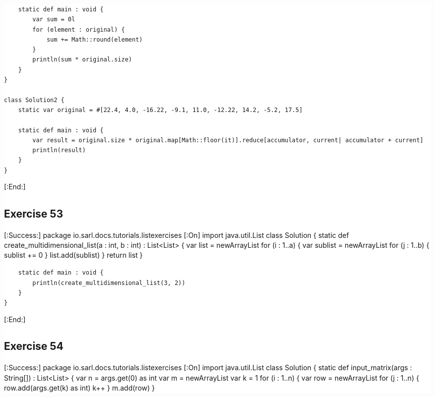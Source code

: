 		static def main : void {
			var sum = 0l
			for (element : original) {
				sum += Math::round(element)
			}
			println(sum * original.size)
		}
	}

	class Solution2 {
		static var original = #[22.4, 4.0, -16.22, -9.1, 11.0, -12.22, 14.2, -5.2, 17.5]

		static def main : void {
			var result = original.size * original.map[Math::floor(it)].reduce[accumulator, current| accumulator + current]
			println(result)
		}
	}
[:End:]

## Exercise 53

[:Success:]
	package io.sarl.docs.tutorials.listexercises
	[:On]
	import java.util.List
	class Solution {
		static def create_multidimensional_list(a : int, b : int) : List<List<Integer>> {
			var list = newArrayList
			for (i : 1..a) {
				var sublist = newArrayList
				for (j : 1..b) {
					sublist += 0
				}
				list.add(sublist)
			}
			return list
		}

		static def main : void {
			println(create_multidimensional_list(3, 2))
		}
	}
[:End:]

## Exercise 54

[:Success:]
	package io.sarl.docs.tutorials.listexercises
	[:On]
	import java.util.List
	class Solution {
		static def input_matrix(args : String[]) : List<List<Integer>> {
			var n = args.get(0) as int
			var m = newArrayList
			var k = 1
			for (i : 1..n) {
				var row = newArrayList
				for (j : 1..n) {
					row.add(args.get(k) as int)
					k++
				}
				m.add(row)
			}